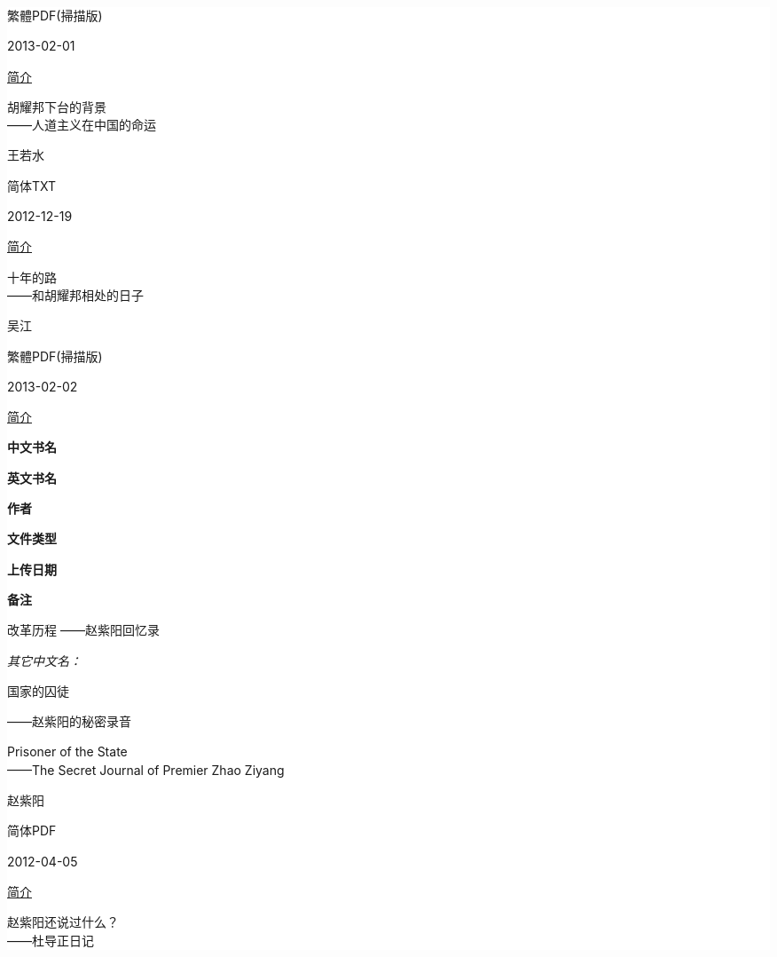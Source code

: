 繁體PDF(掃描版)

2013-02-01

[简介](https://goo.gl/0zJBVr)

胡耀邦下台的背景  
——人道主义在中国的命运

王若水

简体TXT

2012-12-19

[简介](https://goo.gl/tvGXi5)

十年的路  
——和胡耀邦相处的日子

吴江

繁體PDF(掃描版)

2013-02-02

[简介](https://goo.gl/NDcoC5)

  
  

**中文书名**

**英文书名**

**作者**

**文件类型**

**上传日期**

**备注**

改革历程 ——赵紫阳回忆录

_其它中文名：_

国家的囚徒

——赵紫阳的秘密录音

Prisoner of the State  
——The Secret Journal of Premier Zhao Ziyang

赵紫阳

简体PDF

2012-04-05

[简介](https://goo.gl/gUwOX3)

赵紫阳还说过什么？  
——杜导正日记
